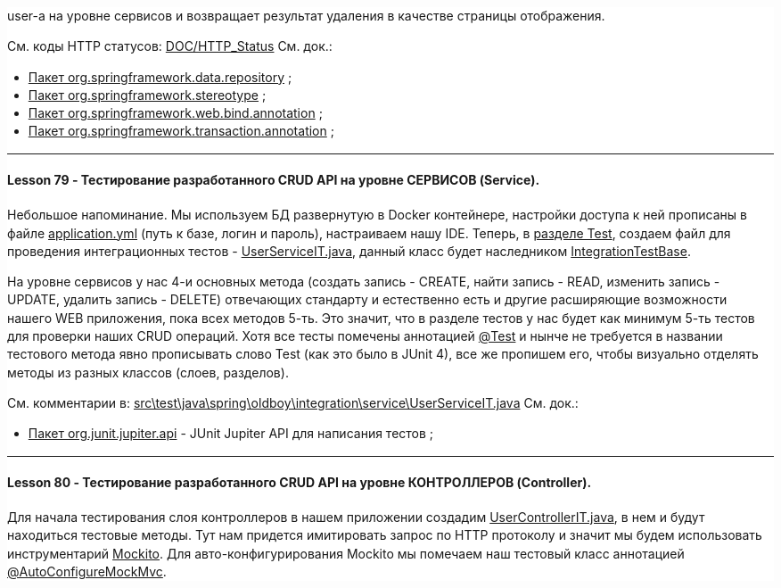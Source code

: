 user-a на уровне сервисов и возвращает результат удаления в качестве страницы отображения.

См. коды HTTP статусов: [DOC/HTTP_Status](https://github.com/JcoderPaul/Spring_Framework_Lessons/tree/master/Spring_part_16/DOC/HTTP_Status)
См. док.: 
- [Пакет org.springframework.data.repository](https://docs.spring.io/spring-data/commons/docs/current/api/org/springframework/data/repository/package-summary.html) ;
- [Пакет org.springframework.stereotype](https://docs.spring.io/spring-framework/docs/current/javadoc-api/org/springframework/stereotype/package-summary.html) ;
- [Пакет org.springframework.web.bind.annotation](https://docs.spring.io/spring-framework/docs/current/javadoc-api/org/springframework/web/bind/annotation/package-summary.html) ;
- [Пакет org.springframework.transaction.annotation](https://docs.spring.io/spring-framework/docs/current/javadoc-api/org/springframework/transaction/annotation/package-summary.html) ;

---------------------------------------------------------------------------------------------------------------
#### Lesson 79 - Тестирование разработанного CRUD API на уровне СЕРВИСОВ (Service).

Небольшое напоминание. Мы используем БД развернутую в Docker контейнере, настройки доступа к ней прописаны в файле 
[application.yml](https://github.com/JcoderPaul/Spring_Framework_Lessons/blob/master/Spring_part_16/src/main/resources/application.yml) (путь к базе, логин и пароль), настраиваем нашу IDE. Теперь, в [разделе Test](https://github.com/JcoderPaul/Spring_Framework_Lessons/tree/master/Spring_part_16/src/test), создаем файл для проведения 
интеграционных тестов - [UserServiceIT.java](https://github.com/JcoderPaul/Spring_Framework_Lessons/blob/master/Spring_part_16/src/test/java/spring/oldboy/integration/service/UserServiceIT.java), данный класс будет наследником [IntegrationTestBase](https://github.com/JcoderPaul/Spring_Framework_Lessons/blob/master/Spring_part_16/src/test/java/spring/oldboy/integration/IntegrationTestBase.java).

На уровне сервисов у нас 4-и основных метода (создать запись - CREATE, найти запись - READ, изменить запись - UPDATE, 
удалить запись - DELETE) отвечающих стандарту и естественно есть и другие расширяющие возможности нашего WEB приложения, 
пока всех методов 5-ть. Это значит, что в разделе тестов у нас будет как минимум 5-ть тестов для проверки наших CRUD 
операций. Хотя все тесты помечены аннотацией [@Test](https://junit.org/junit5/docs/5.0.1/api/org/junit/jupiter/api/Test.html) и нынче не требуется в названии тестового метода явно прописывать 
слово Test (как это было в JUnit 4), все же пропишем его, чтобы визуально отделять методы из разных классов (слоев, 
разделов).

См. комментарии в: [src\test\java\spring\oldboy\integration\service\UserServiceIT.java](https://github.com/JcoderPaul/Spring_Framework_Lessons/blob/master/Spring_part_16/src/test/java/spring/oldboy/integration/service/UserServiceIT.java)
См. док.:
- [Пакет org.junit.jupiter.api](https://junit.org/junit5/docs/5.0.1/api/org/junit/jupiter/api/package-summary.html) - JUnit Jupiter API для написания тестов ;

---------------------------------------------------------------------------------------------------------------
#### Lesson 80 - Тестирование разработанного CRUD API на уровне КОНТРОЛЛЕРОВ (Controller).

Для начала тестирования слоя контроллеров в нашем приложении создадим [UserControllerIT.java](https://github.com/JcoderPaul/Spring_Framework_Lessons/blob/master/Spring_part_16/src/test/java/spring/oldboy/integration/http/controller/UserControllerIT.java), в нем и будут находиться
тестовые методы. Тут нам придется имитировать запрос по HTTP протоколу и значит мы будем использовать инструментарий [Mockito](https://site.mockito.org/). Для 
авто-конфигурирования Mockito мы помечаем наш тестовый класс аннотацией [@AutoConfigureMockMvc](https://docs.spring.io/spring-boot/docs/current/api/org/springframework/boot/test/autoconfigure/web/servlet/AutoConfigureMockMvc.html).
